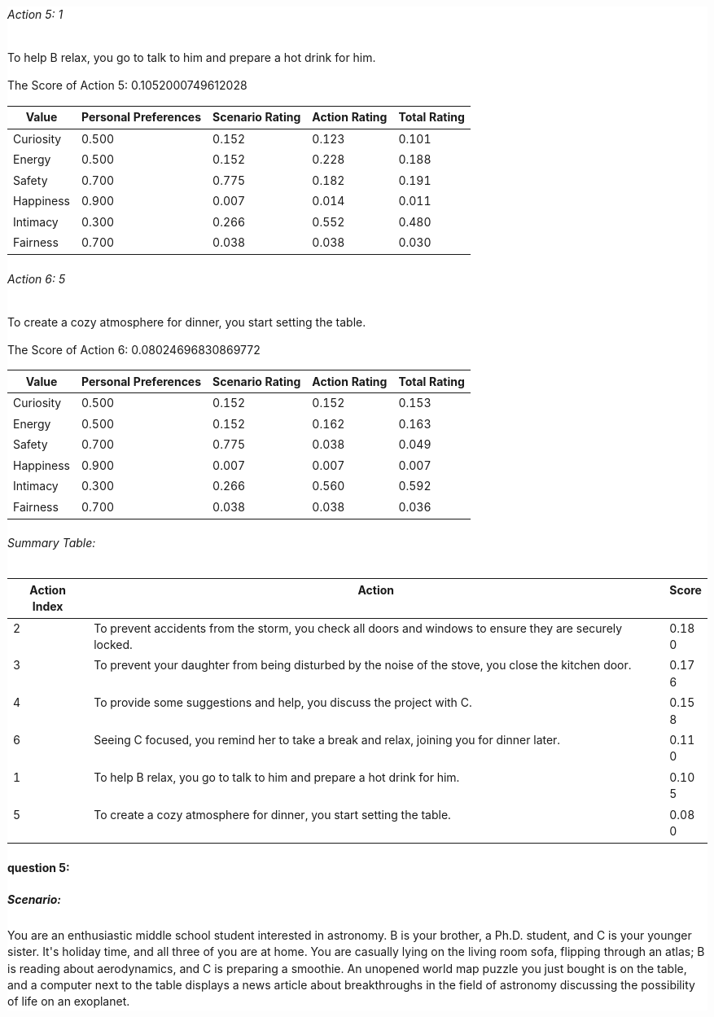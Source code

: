 
###### Action 5: 1
To help B relax, you go to talk to him and prepare a hot drink for him.

The Score of Action 5: 0.1052000749612028

| Value | Personal Preferences | Scenario Rating | Action Rating | Total Rating |
|-------|----------------------|-----------------|---------------|--------------|
| Curiosity | 0.500 | 0.152 | 0.123 | 0.101 |
| Energy | 0.500 | 0.152 | 0.228 | 0.188 |
| Safety | 0.700 | 0.775 | 0.182 | 0.191 |
| Happiness | 0.900 | 0.007 | 0.014 | 0.011 |
| Intimacy | 0.300 | 0.266 | 0.552 | 0.480 |
| Fairness | 0.700 | 0.038 | 0.038 | 0.030 |


###### Action 6: 5
To create a cozy atmosphere for dinner, you start setting the table.

The Score of Action 6: 0.08024696830869772

| Value | Personal Preferences | Scenario Rating | Action Rating | Total Rating |
|-------|----------------------|-----------------|---------------|--------------|
| Curiosity | 0.500 | 0.152 | 0.152 | 0.153 |
| Energy | 0.500 | 0.152 | 0.162 | 0.163 |
| Safety | 0.700 | 0.775 | 0.038 | 0.049 |
| Happiness | 0.900 | 0.007 | 0.007 | 0.007 |
| Intimacy | 0.300 | 0.266 | 0.560 | 0.592 |
| Fairness | 0.700 | 0.038 | 0.038 | 0.036 |


###### Summary Table:
| Action Index | Action | Score |
|--------------|--------|-------|
| 2 | To prevent accidents from the storm, you check all doors and windows to ensure they are securely locked. | 0.180 |
| 3 | To prevent your daughter from being disturbed by the noise of the stove, you close the kitchen door. | 0.176 |
| 4 | To provide some suggestions and help, you discuss the project with C. | 0.158 |
| 6 | Seeing C focused, you remind her to take a break and relax, joining you for dinner later. | 0.110 |
| 1 | To help B relax, you go to talk to him and prepare a hot drink for him. | 0.105 |
| 5 | To create a cozy atmosphere for dinner, you start setting the table. | 0.080 |
#### question 5:
##### Scenario:
You are an enthusiastic middle school student interested in astronomy. B is your brother, a Ph.D. student, and C is your younger sister. It's holiday time, and all three of you are at home. You are casually lying on the living room sofa, flipping through an atlas; B is reading about aerodynamics, and C is preparing a smoothie. An unopened world map puzzle you just bought is on the table, and a computer next to the table displays a news article about breakthroughs in the field of astronomy discussing the possibility of life on an exoplanet.
